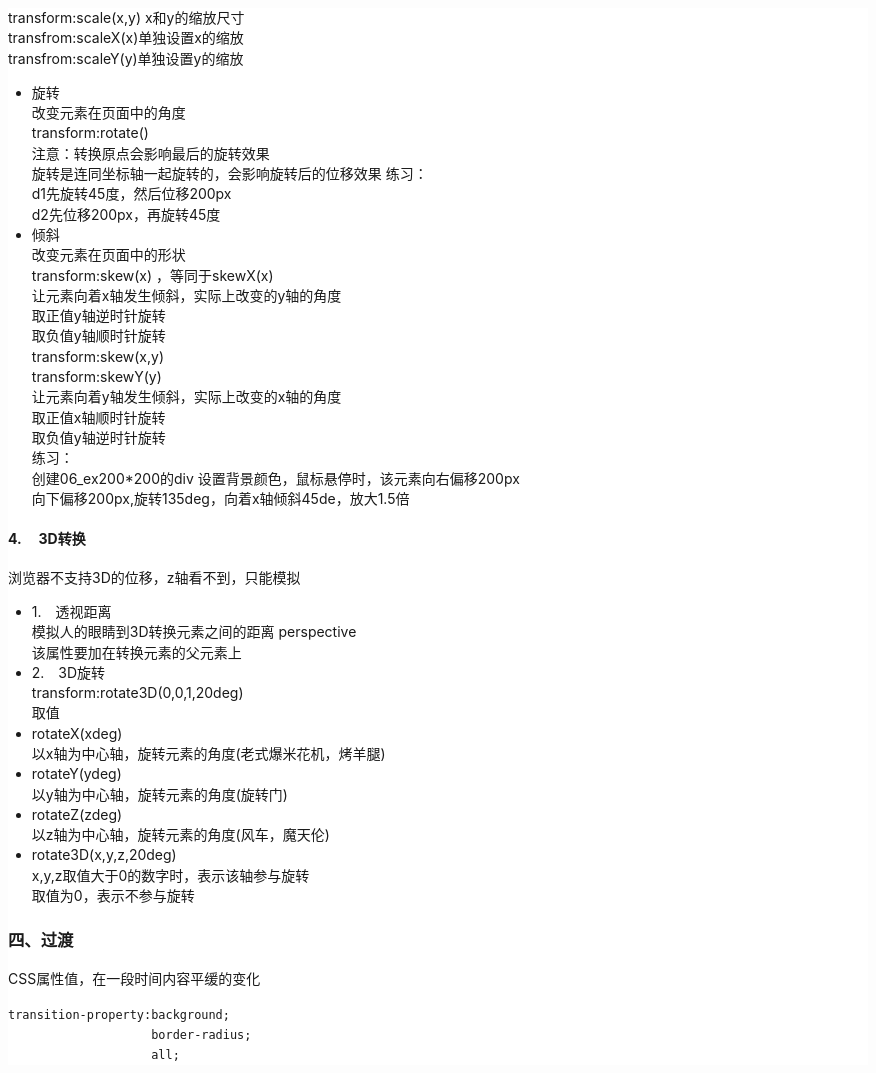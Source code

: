 transform:scale(x,y) x和y的缩放尺寸   
transfrom:scaleX(x)单独设置x的缩放  
transfrom:scaleY(y)单独设置y的缩放  
+ 旋转  
改变元素在页面中的角度  
transform:rotate()  
注意：转换原点会影响最后的旋转效果    
旋转是连同坐标轴一起旋转的，会影响旋转后的位移效果
练习：  
d1先旋转45度，然后位移200px    
d2先位移200px，再旋转45度   
+ 倾斜  
改变元素在页面中的形状  
transform:skew(x) ，等同于skewX(x)    
让元素向着x轴发生倾斜，实际上改变的y轴的角度  
取正值y轴逆时针旋转  
取负值y轴顺时针旋转  
transform:skew(x,y)      
transform:skewY(y)    
让元素向着y轴发生倾斜，实际上改变的x轴的角度  
取正值x轴顺时针旋转  
取负值y轴逆时针旋转   
练习：   
创建06_ex200*200的div 
设置背景颜色，鼠标悬停时，该元素向右偏移200px  
向下偏移200px,旋转135deg，向着x轴倾斜45de，放大1.5倍   
#### 4. &emsp;3D转换 
浏览器不支持3D的位移，z轴看不到，只能模拟  
+ 1.&emsp;透视距离  
模拟人的眼睛到3D转换元素之间的距离 
perspective  
该属性要加在转换元素的父元素上   
+ 2.&emsp;3D旋转    
transform:rotate3D(0,0,1,20deg)  
取值  
+ rotateX(xdeg)  
以x轴为中心轴，旋转元素的角度(老式爆米花机，烤羊腿)  
+ rotateY(ydeg)  
以y轴为中心轴，旋转元素的角度(旋转门)  
+ rotateZ(zdeg)  
以z轴为中心轴，旋转元素的角度(风车，魔天伦)  
+ rotate3D(x,y,z,20deg)  
x,y,z取值大于0的数字时，表示该轴参与旋转  
取值为0，表示不参与旋转  
### 四、过渡  
CSS属性值，在一段时间内容平缓的变化  
```    
transition-property:background;  
                    border-radius;     
                    all; 
```
